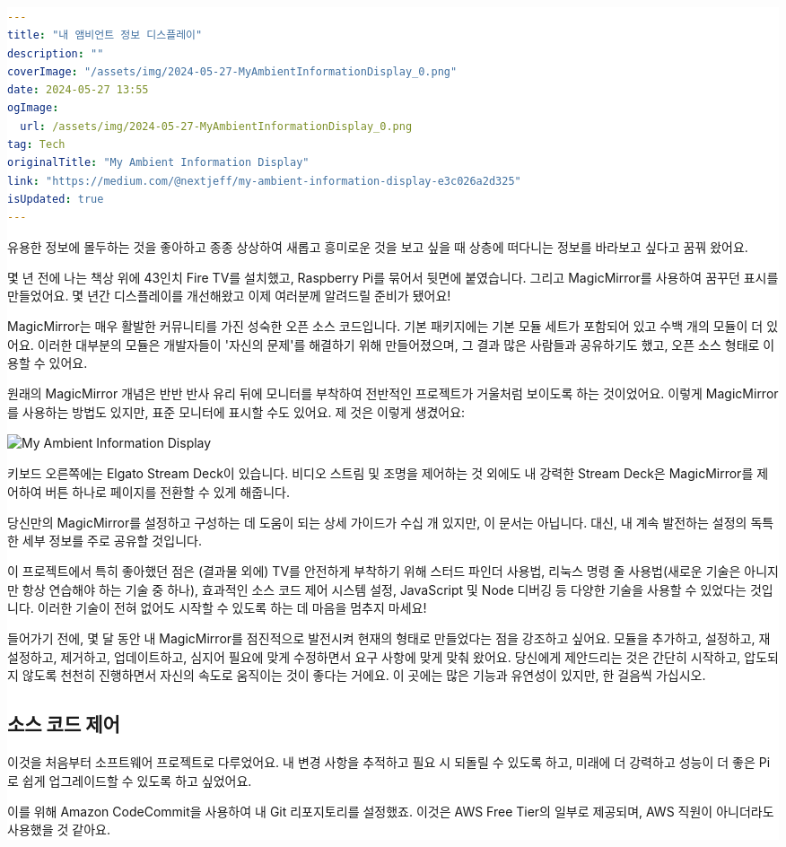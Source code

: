 ```yaml
---
title: "내 앰비언트 정보 디스플레이"
description: ""
coverImage: "/assets/img/2024-05-27-MyAmbientInformationDisplay_0.png"
date: 2024-05-27 13:55
ogImage:
  url: /assets/img/2024-05-27-MyAmbientInformationDisplay_0.png
tag: Tech
originalTitle: "My Ambient Information Display"
link: "https://medium.com/@nextjeff/my-ambient-information-display-e3c026a2d325"
isUpdated: true
---
```


유용한 정보에 몰두하는 것을 좋아하고 종종 상상하여 새롭고 흥미로운 것을 보고 싶을 때 상층에 떠다니는 정보를 바라보고 싶다고 꿈꿔 왔어요.

몇 년 전에 나는 책상 위에 43인치 Fire TV를 설치했고, Raspberry Pi를 묶어서 뒷면에 붙였습니다. 그리고 MagicMirror를 사용하여 꿈꾸던 표시를 만들었어요. 몇 년간 디스플레이를 개선해왔고 이제 여러분께 알려드릴 준비가 됐어요!

MagicMirror는 매우 활발한 커뮤니티를 가진 성숙한 오픈 소스 코드입니다. 기본 패키지에는 기본 모듈 세트가 포함되어 있고 수백 개의 모듈이 더 있어요. 이러한 대부분의 모듈은 개발자들이 '자신의 문제'를 해결하기 위해 만들어졌으며, 그 결과 많은 사람들과 공유하기도 했고, 오픈 소스 형태로 이용할 수 있어요.

원래의 MagicMirror 개념은 반반 반사 유리 뒤에 모니터를 부착하여 전반적인 프로젝트가 거울처럼 보이도록 하는 것이었어요. 이렇게 MagicMirror를 사용하는 방법도 있지만, 표준 모니터에 표시할 수도 있어요. 제 것은 이렇게 생겼어요:

<div class="content-ad"></div>

![My Ambient Information Display](/assets/img/2024-05-27-MyAmbientInformationDisplay_0.png)

키보드 오른쪽에는 Elgato Stream Deck이 있습니다. 비디오 스트림 및 조명을 제어하는 것 외에도 내 강력한 Stream Deck은 MagicMirror를 제어하여 버튼 하나로 페이지를 전환할 수 있게 해줍니다.

당신만의 MagicMirror를 설정하고 구성하는 데 도움이 되는 상세 가이드가 수십 개 있지만, 이 문서는 아닙니다. 대신, 내 계속 발전하는 설정의 독특한 세부 정보를 주로 공유할 것입니다.

이 프로젝트에서 특히 좋아했던 점은 (결과물 외에) TV를 안전하게 부착하기 위해 스터드 파인더 사용법, 리눅스 명령 줄 사용법(새로운 기술은 아니지만 항상 연습해야 하는 기술 중 하나), 효과적인 소스 코드 제어 시스템 설정, JavaScript 및 Node 디버깅 등 다양한 기술을 사용할 수 있었다는 것입니다. 이러한 기술이 전혀 없어도 시작할 수 있도록 하는 데 마음을 멈추지 마세요!

<div class="content-ad"></div>

들어가기 전에, 몇 달 동안 내 MagicMirror를 점진적으로 발전시켜 현재의 형태로 만들었다는 점을 강조하고 싶어요. 모듈을 추가하고, 설정하고, 재설정하고, 제거하고, 업데이트하고, 심지어 필요에 맞게 수정하면서 요구 사항에 맞게 맞춰 왔어요. 당신에게 제안드리는 것은 간단히 시작하고, 압도되지 않도록 천천히 진행하면서 자신의 속도로 움직이는 것이 좋다는 거에요. 이 곳에는 많은 기능과 유연성이 있지만, 한 걸음씩 가십시오.

## 소스 코드 제어

이것을 처음부터 소프트웨어 프로젝트로 다루었어요. 내 변경 사항을 추적하고 필요 시 되돌릴 수 있도록 하고, 미래에 더 강력하고 성능이 더 좋은 Pi로 쉽게 업그레이드할 수 있도록 하고 싶었어요.

이를 위해 Amazon CodeCommit을 사용하여 내 Git 리포지토리를 설정했죠. 이것은 AWS Free Tier의 일부로 제공되며, AWS 직원이 아니더라도 사용했을 것 같아요.

<div class="content-ad"></div>
